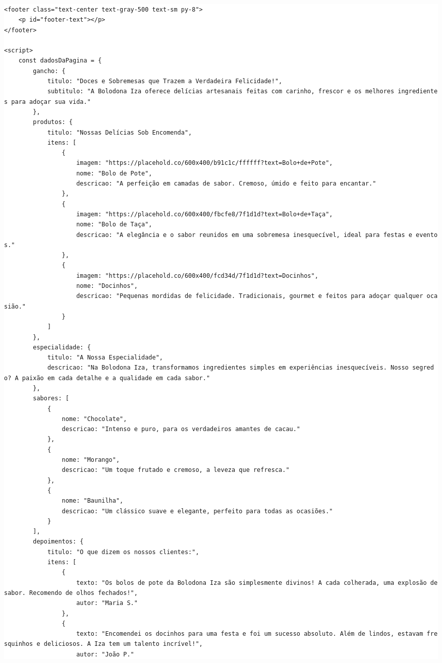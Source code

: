     <footer class="text-center text-gray-500 text-sm py-8">
        <p id="footer-text"></p>
    </footer>

    <script>
        const dadosDaPagina = {
            gancho: {
                titulo: "Doces e Sobremesas que Trazem a Verdadeira Felicidade!",
                subtitulo: "A Bolodona Iza oferece delícias artesanais feitas com carinho, frescor e os melhores ingredientes para adoçar sua vida."
            },
            produtos: {
                titulo: "Nossas Delícias Sob Encomenda",
                itens: [
                    {
                        imagem: "https://placehold.co/600x400/b91c1c/ffffff?text=Bolo+de+Pote",
                        nome: "Bolo de Pote",
                        descricao: "A perfeição em camadas de sabor. Cremoso, úmido e feito para encantar."
                    },
                    {
                        imagem: "https://placehold.co/600x400/fbcfe8/7f1d1d?text=Bolo+de+Taça",
                        nome: "Bolo de Taça",
                        descricao: "A elegância e o sabor reunidos em uma sobremesa inesquecível, ideal para festas e eventos."
                    },
                    {
                        imagem: "https://placehold.co/600x400/fcd34d/7f1d1d?text=Docinhos",
                        nome: "Docinhos",
                        descricao: "Pequenas mordidas de felicidade. Tradicionais, gourmet e feitos para adoçar qualquer ocasião."
                    }
                ]
            },
            especialidade: {
                titulo: "A Nossa Especialidade",
                descricao: "Na Bolodona Iza, transformamos ingredientes simples em experiências inesquecíveis. Nosso segredo? A paixão em cada detalhe e a qualidade em cada sabor."
            },
            sabores: [
                {
                    nome: "Chocolate",
                    descricao: "Intenso e puro, para os verdadeiros amantes de cacau."
                },
                {
                    nome: "Morango",
                    descricao: "Um toque frutado e cremoso, a leveza que refresca."
                },
                {
                    nome: "Baunilha",
                    descricao: "Um clássico suave e elegante, perfeito para todas as ocasiões."
                }
            ],
            depoimentos: {
                titulo: "O que dizem os nossos clientes:",
                itens: [
                    {
                        texto: "Os bolos de pote da Bolodona Iza são simplesmente divinos! A cada colherada, uma explosão de sabor. Recomendo de olhos fechados!",
                        autor: "Maria S."
                    },
                    {
                        texto: "Encomendei os docinhos para uma festa e foi um sucesso absoluto. Além de lindos, estavam fresquinhos e deliciosos. A Iza tem um talento incrível!",
                        autor: "João P."
